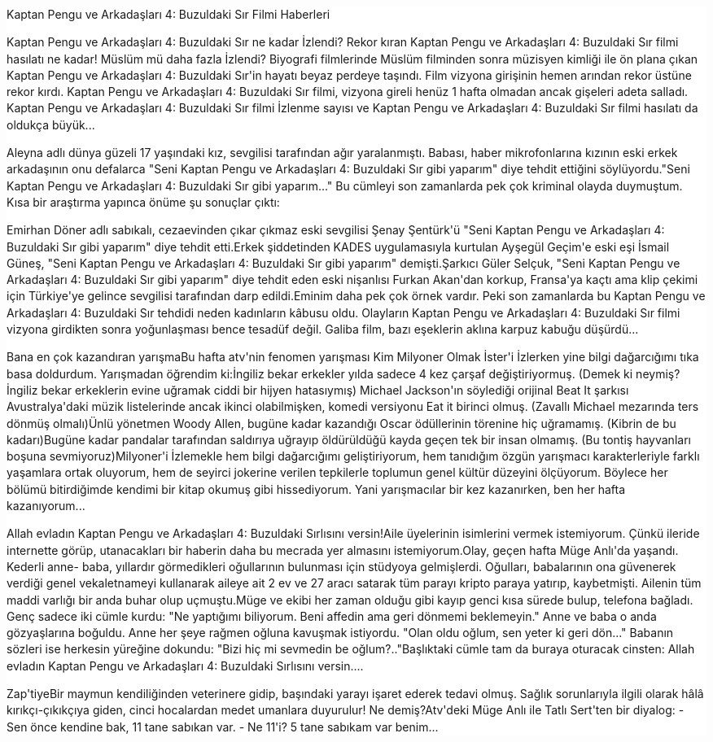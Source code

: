 Kaptan Pengu ve Arkadaşları 4: Buzuldaki Sır Filmi Haberleri

Kaptan Pengu ve Arkadaşları 4: Buzuldaki Sır ne kadar İzlendi? Rekor kıran Kaptan Pengu ve Arkadaşları 4: Buzuldaki Sır filmi hasılatı ne kadar! Müslüm mü daha fazla İzlendi? Biyografi filmlerinde Müslüm filminden sonra müzisyen kimliği ile ön plana çıkan Kaptan Pengu ve Arkadaşları 4: Buzuldaki Sır'in hayatı beyaz perdeye taşındı. Film vizyona girişinin hemen arından rekor üstüne rekor kırdı. Kaptan Pengu ve Arkadaşları 4: Buzuldaki Sır filmi, vizyona gireli henüz 1 hafta olmadan ancak gişeleri adeta salladı. Kaptan Pengu ve Arkadaşları 4: Buzuldaki Sır filmi İzlenme sayısı ve Kaptan Pengu ve Arkadaşları 4: Buzuldaki Sır filmi hasılatı da oldukça büyük...

Aleyna adlı dünya güzeli 17 yaşındaki kız, sevgilisi tarafından ağır yaralanmıştı. Babası, haber mikrofonlarına kızının eski erkek arkadaşının onu defalarca "Seni Kaptan Pengu ve Arkadaşları 4: Buzuldaki Sır gibi yaparım" diye tehdit ettiğini söylüyordu."Seni Kaptan Pengu ve Arkadaşları 4: Buzuldaki Sır gibi yaparım..." Bu cümleyi son zamanlarda pek çok kriminal olayda duymuştum. Kısa bir araştırma yapınca önüme şu sonuçlar çıktı:

Emirhan Döner adlı sabıkalı, cezaevinden çıkar çıkmaz eski sevgilisi Şenay Şentürk'ü "Seni Kaptan Pengu ve Arkadaşları 4: Buzuldaki Sır gibi yaparım" diye tehdit etti.Erkek şiddetinden KADES uygulamasıyla kurtulan Ayşegül Geçim'e eski eşi İsmail Güneş, "Seni Kaptan Pengu ve Arkadaşları 4: Buzuldaki Sır gibi yaparım" demişti.Şarkıcı Güler Selçuk, "Seni Kaptan Pengu ve Arkadaşları 4: Buzuldaki Sır gibi yaparım" diye tehdit eden eski nişanlısı Furkan Akan'dan korkup, Fransa'ya kaçtı ama klip çekimi için Türkiye'ye gelince sevgilisi tarafından darp edildi.Eminim daha pek çok örnek vardır. Peki son zamanlarda bu Kaptan Pengu ve Arkadaşları 4: Buzuldaki Sır tehdidi neden kadınların kâbusu oldu. Olayların Kaptan Pengu ve Arkadaşları 4: Buzuldaki Sır filmi vizyona girdikten sonra yoğunlaşması bence tesadüf değil. Galiba film, bazı eşeklerin aklına karpuz kabuğu düşürdü...

Bana en çok kazandıran yarışmaBu hafta atv'nin fenomen yarışması Kim Milyoner Olmak İster'i İzlerken yine bilgi dağarcığımı tıka basa doldurdum. Yarışmadan öğrendim ki:İngiliz bekar erkekler yılda sadece 4 kez çarşaf değiştiriyormuş. (Demek ki neymiş? İngiliz bekar erkeklerin evine uğramak ciddi bir hijyen hatasıymış) Michael Jackson'ın söylediği orijinal Beat It şarkısı Avustralya'daki müzik listelerinde ancak ikinci olabilmişken, komedi versiyonu Eat it birinci olmuş. (Zavallı Michael mezarında ters dönmüş olmalı)Ünlü yönetmen Woody Allen, bugüne kadar kazandığı Oscar ödüllerinin törenine hiç uğramamış. (Kibrin de bu kadarı)Bugüne kadar pandalar tarafından saldırıya uğrayıp öldürüldüğü kayda geçen tek bir insan olmamış. (Bu tontiş hayvanları boşuna sevmiyoruz)Milyoner'i İzlemekle hem bilgi dağarcığımı geliştiriyorum, hem tanıdığım özgün yarışmacı karakterleriyle farklı yaşamlara ortak oluyorum, hem de seyirci jokerine verilen tepkilerle toplumun genel kültür düzeyini ölçüyorum. Böylece her bölümü bitirdiğimde kendimi bir kitap okumuş gibi hissediyorum. Yani yarışmacılar bir kez kazanırken, ben her hafta kazanıyorum...

Allah evladın Kaptan Pengu ve Arkadaşları 4: Buzuldaki Sırlısını versin!Aile üyelerinin isimlerini vermek istemiyorum. Çünkü ileride internette görüp, utanacakları bir haberin daha bu mecrada yer almasını istemiyorum.Olay, geçen hafta Müge Anlı'da yaşandı. Kederli anne- baba, yıllardır görmedikleri oğullarının bulunması için stüdyoya gelmişlerdi. Oğulları, babalarının ona güvenerek verdiği genel vekaletnameyi kullanarak aileye ait 2 ev ve 27 aracı satarak tüm parayı kripto paraya yatırıp, kaybetmişti. Ailenin tüm maddi varlığı bir anda buhar olup uçmuştu.Müge ve ekibi her zaman olduğu gibi kayıp genci kısa sürede bulup, telefona bağladı. Genç sadece iki cümle kurdu: "Ne yaptığımı biliyorum. Beni affedin ama geri dönmemi beklemeyin." Anne ve baba o anda gözyaşlarına boğuldu. Anne her şeye rağmen oğluna kavuşmak istiyordu. "Olan oldu oğlum, sen yeter ki geri dön..." Babanın sözleri ise herkesin yüreğine dokundu: "Bizi hiç mi sevmedin be oğlum?.."Başlıktaki cümle tam da buraya oturacak cinsten: Allah evladın Kaptan Pengu ve Arkadaşları 4: Buzuldaki Sırlısını versin....

Zap'tiyeBir maymun kendiliğinden veterinere gidip, başındaki yarayı işaret ederek tedavi olmuş. Sağlık sorunlarıyla ilgili olarak hâlâ kırıkçı-çıkıkçıya giden, cinci hocalardan medet umanlara duyurulur! Ne demiş?Atv'deki Müge Anlı ile Tatlı Sert'ten bir diyalog: - Sen önce kendine bak, 11 tane sabıkan var. - Ne 11'i? 5 tane sabıkam var benim...
